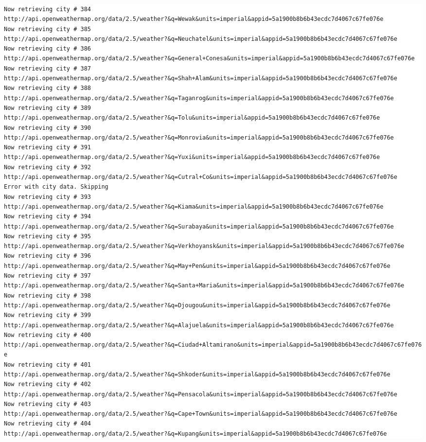     Now retrieving city # 384
    http://api.openweathermap.org/data/2.5/weather?&q=Wewak&units=imperial&appid=5a1900b8b6b43ecdc7d4067c67fe076e
    Now retrieving city # 385
    http://api.openweathermap.org/data/2.5/weather?&q=Neuchatel&units=imperial&appid=5a1900b8b6b43ecdc7d4067c67fe076e
    Now retrieving city # 386
    http://api.openweathermap.org/data/2.5/weather?&q=General+Conesa&units=imperial&appid=5a1900b8b6b43ecdc7d4067c67fe076e
    Now retrieving city # 387
    http://api.openweathermap.org/data/2.5/weather?&q=Shah+Alam&units=imperial&appid=5a1900b8b6b43ecdc7d4067c67fe076e
    Now retrieving city # 388
    http://api.openweathermap.org/data/2.5/weather?&q=Taganrog&units=imperial&appid=5a1900b8b6b43ecdc7d4067c67fe076e
    Now retrieving city # 389
    http://api.openweathermap.org/data/2.5/weather?&q=Tolu&units=imperial&appid=5a1900b8b6b43ecdc7d4067c67fe076e
    Now retrieving city # 390
    http://api.openweathermap.org/data/2.5/weather?&q=Monrovia&units=imperial&appid=5a1900b8b6b43ecdc7d4067c67fe076e
    Now retrieving city # 391
    http://api.openweathermap.org/data/2.5/weather?&q=Yuxi&units=imperial&appid=5a1900b8b6b43ecdc7d4067c67fe076e
    Now retrieving city # 392
    http://api.openweathermap.org/data/2.5/weather?&q=Cutral+Co&units=imperial&appid=5a1900b8b6b43ecdc7d4067c67fe076e
    Error with city data. Skipping
    Now retrieving city # 393
    http://api.openweathermap.org/data/2.5/weather?&q=Kiama&units=imperial&appid=5a1900b8b6b43ecdc7d4067c67fe076e
    Now retrieving city # 394
    http://api.openweathermap.org/data/2.5/weather?&q=Surabaya&units=imperial&appid=5a1900b8b6b43ecdc7d4067c67fe076e
    Now retrieving city # 395
    http://api.openweathermap.org/data/2.5/weather?&q=Verkhoyansk&units=imperial&appid=5a1900b8b6b43ecdc7d4067c67fe076e
    Now retrieving city # 396
    http://api.openweathermap.org/data/2.5/weather?&q=May+Pen&units=imperial&appid=5a1900b8b6b43ecdc7d4067c67fe076e
    Now retrieving city # 397
    http://api.openweathermap.org/data/2.5/weather?&q=Santa+Maria&units=imperial&appid=5a1900b8b6b43ecdc7d4067c67fe076e
    Now retrieving city # 398
    http://api.openweathermap.org/data/2.5/weather?&q=Djougou&units=imperial&appid=5a1900b8b6b43ecdc7d4067c67fe076e
    Now retrieving city # 399
    http://api.openweathermap.org/data/2.5/weather?&q=Alajuela&units=imperial&appid=5a1900b8b6b43ecdc7d4067c67fe076e
    Now retrieving city # 400
    http://api.openweathermap.org/data/2.5/weather?&q=Ciudad+Altamirano&units=imperial&appid=5a1900b8b6b43ecdc7d4067c67fe076e
    Now retrieving city # 401
    http://api.openweathermap.org/data/2.5/weather?&q=Shkoder&units=imperial&appid=5a1900b8b6b43ecdc7d4067c67fe076e
    Now retrieving city # 402
    http://api.openweathermap.org/data/2.5/weather?&q=Pensacola&units=imperial&appid=5a1900b8b6b43ecdc7d4067c67fe076e
    Now retrieving city # 403
    http://api.openweathermap.org/data/2.5/weather?&q=Cape+Town&units=imperial&appid=5a1900b8b6b43ecdc7d4067c67fe076e
    Now retrieving city # 404
    http://api.openweathermap.org/data/2.5/weather?&q=Kupang&units=imperial&appid=5a1900b8b6b43ecdc7d4067c67fe076e